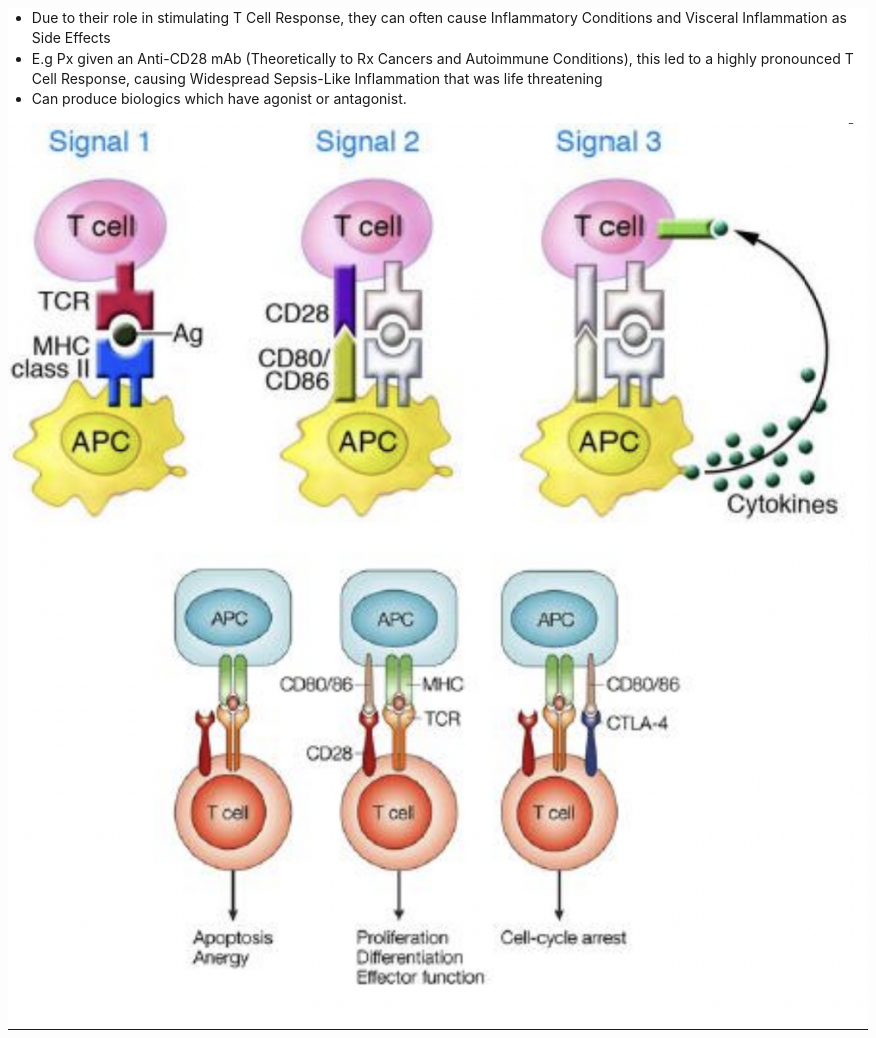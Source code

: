 - Due to their role in stimulating T Cell Response, they can often cause Inflammatory Conditions and Visceral Inflammation as Side Effects
- E.g Px given an Anti-CD28 mAb (Theoretically to Rx Cancers and Autoimmune Conditions), this led to a highly pronounced T Cell Response, causing Widespread Sepsis-Like Inflammation that was life threatening
- Can produce biologics which have agonist or antagonist.

![Screenshot 2022-02-13 at 12.00.37.png](%5BUMP2039%5D%20Pharmacology%20of%20Biologics%204640d86c359849f8b2c1778e4cc712f6/Screenshot_2022-02-13_at_12.00.37.png)

---